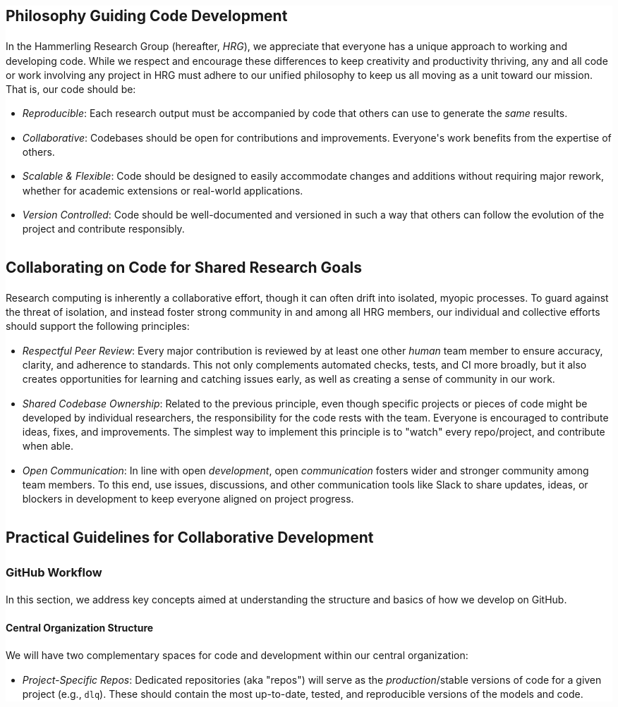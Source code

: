 ## Philosophy Guiding Code Development

In the Hammerling Research Group (hereafter, *HRG*), we appreciate that everyone has a unique approach to working and developing code. While we respect and encourage these differences to keep creativity and productivity thriving, any and all code or work involving any project in HRG must adhere to our unified philosophy to keep us all moving as a unit toward our mission. That is, our code should be:

  - *Reproducible*: Each research output must be accompanied by code that others can use to generate the *same* results.

  - *Collaborative*: Codebases should be open for contributions and improvements. Everyone's work benefits from the expertise of others.

  - *Scalable & Flexible*: Code should be designed to easily accommodate changes and additions without requiring major rework, whether for academic extensions or real-world applications.

  - *Version Controlled*: Code should be well-documented and versioned in such a way that others can follow the evolution of the project and contribute responsibly.

## Collaborating on Code for Shared Research Goals

Research computing is inherently a collaborative effort, though it can often drift into isolated, myopic processes. To guard against the threat of isolation, and instead foster strong community in and among all HRG members, our individual and collective efforts should support the following principles:

  - *Respectful Peer Review*: Every major contribution is reviewed by at least one other *human* team member to ensure accuracy, clarity, and adherence to standards. This not only complements automated checks, tests, and CI more broadly, but it also creates opportunities for learning and catching issues early, as well as creating a sense of community in our work.
  
  - *Shared Codebase Ownership*: Related to the previous principle, even though specific projects or pieces of code might be developed by individual researchers, the responsibility for the code rests with the team. Everyone is encouraged to contribute ideas, fixes, and improvements. The simplest way to implement this principle is to "watch" every repo/project, and contribute when able.
  
  - *Open Communication*: In line with open *development*, open *communication* fosters wider and stronger community among team members. To this end, use issues, discussions, and other communication tools like Slack to share updates, ideas, or blockers in development to keep everyone aligned on project progress.
  
## Practical Guidelines for Collaborative Development

### GitHub Workflow

In this section, we address key concepts aimed at understanding the structure and basics of how we develop on GitHub. 

#### Central Organization Structure

We will have two complementary spaces for code and development within our central organization: 

  - *Project-Specific Repos*: Dedicated repositories (aka "repos") will serve as the *production*/stable versions of code for a given project (e.g., `dlq`). These should contain the most up-to-date, tested, and reproducible versions of the models and code.
  